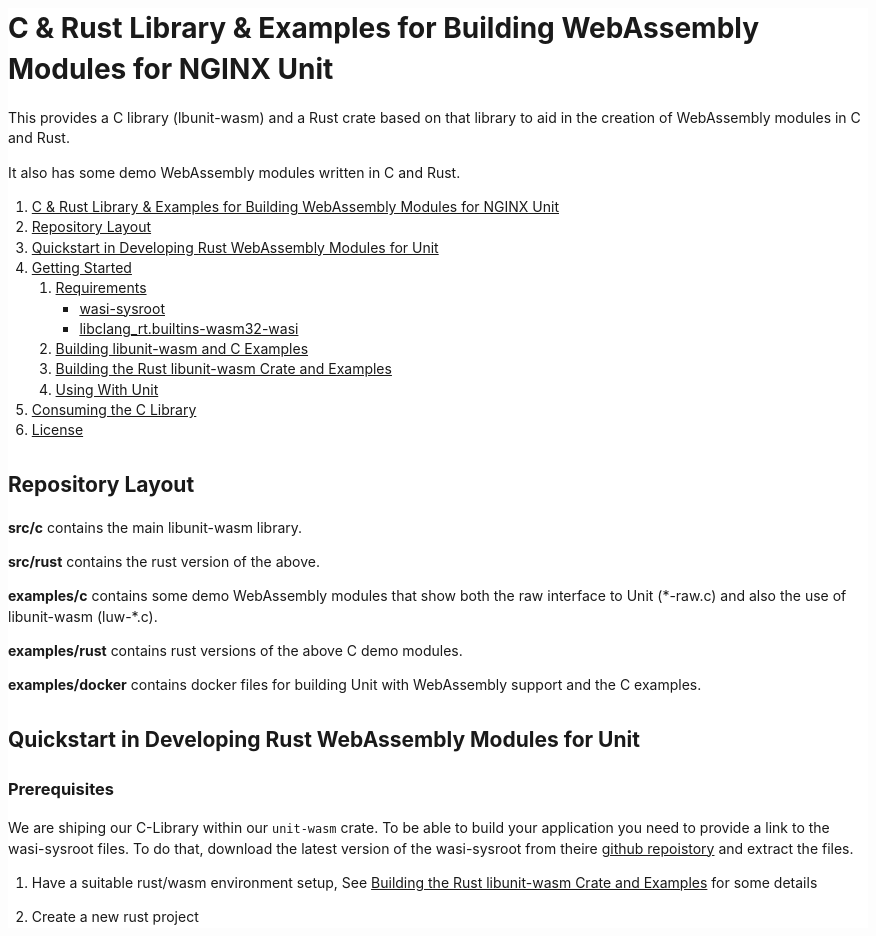 # C & Rust Library & Examples for Building WebAssembly Modules for NGINX Unit

This provides a C library (lbunit-wasm) and a Rust crate based on that library
to aid in the creation of WebAssembly modules in C and Rust.

It also has some demo WebAssembly modules written in C and Rust.

1. [C & Rust Library & Examples for Building WebAssembly Modules for NGINX Unit](#c---rust-library---examples-for-building-webassembly-modules-for-nginx-unit)
2. [Repository Layout](#repository-layout)
3. [Quickstart in Developing Rust WebAssembly Modules for Unit](#quickstart-in-developing-rust-webassembly-modules-for-unit)
4. [Getting Started](#getting-started)
    1. [Requirements](#requirements)
        * [wasi-sysroot](#wasi-sysroot)
        * [libclang_rt.builtins-wasm32-wasi](#libclang_rtbuiltins-wasm32-wasi)
    2. [Building libunit-wasm and C Examples](#building-libunit-wasm-and-c-examples)
    3. [Building the Rust libunit-wasm Crate and Examples](#building-the-rust-libunit-wasm-crate-and-examples)
    4. [Using With Unit](#using-with-unit)
5. [Consuming the C Library](#consuming-the-c-library)
6. [License](#license)

## Repository Layout

**src/c** contains the main libunit-wasm library.

**src/rust** contains the rust version of the above.

**examples/c** contains some demo WebAssembly modules that show both the raw
interface to Unit (\*-raw.c) and also the use of libunit-wasm (luw-\*.c).

**examples/rust** contains rust versions of the above C demo modules.

**examples/docker** contains docker files for building Unit with WebAssembly
support and the C examples.

## Quickstart in Developing Rust WebAssembly Modules for Unit

### Prerequisites

We are shiping our C-Library within our `unit-wasm` crate. To be able to build your application you need to provide a link
to the wasi-sysroot files. To do that, download the latest version of the wasi-sysroot from theire [github repoistory](https://github.com/WebAssembly/wasi-sdk/releases) and extract the files.

1) Have a suitable rust/wasm environment setup, See
[Building the Rust libunit-wasm Crate and Examples](#building-the-rust-libunit-wasm-crate-and-examples) for some details

2) Create a new rust project
